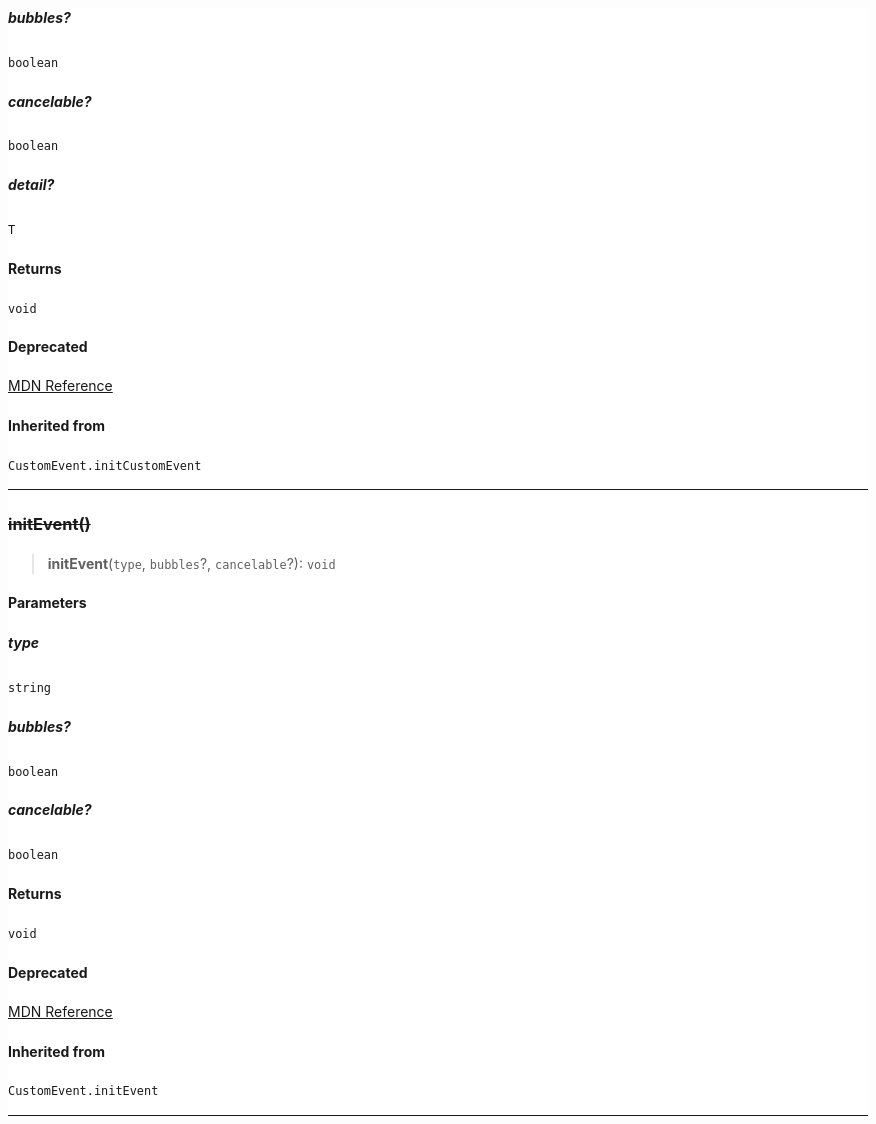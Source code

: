 ##### bubbles?

`boolean`

##### cancelable?

`boolean`

##### detail?

`T`

#### Returns

`void`

#### Deprecated

[MDN Reference](https://developer.mozilla.org/docs/Web/API/CustomEvent/initCustomEvent)

#### Inherited from

`CustomEvent.initCustomEvent`

***

### ~~initEvent()~~

> **initEvent**(`type`, `bubbles`?, `cancelable`?): `void`

#### Parameters

##### type

`string`

##### bubbles?

`boolean`

##### cancelable?

`boolean`

#### Returns

`void`

#### Deprecated

[MDN Reference](https://developer.mozilla.org/docs/Web/API/Event/initEvent)

#### Inherited from

`CustomEvent.initEvent`

***
